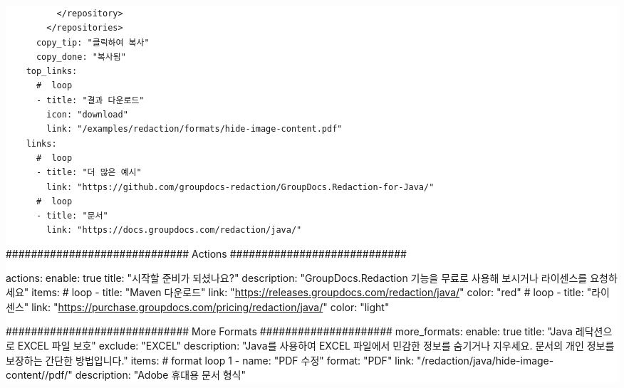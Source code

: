               </repository>
            </repositories>
          copy_tip: "클릭하여 복사"
          copy_done: "복사됨"
        top_links:
          #  loop
          - title: "결과 다운로드"
            icon: "download"
            link: "/examples/redaction/formats/hide-image-content.pdf"
        links:
          #  loop
          - title: "더 많은 예시"
            link: "https://github.com/groupdocs-redaction/GroupDocs.Redaction-for-Java/"
          #  loop
          - title: "문서"
            link: "https://docs.groupdocs.com/redaction/java/"


############################# Actions ############################

actions:
  enable: true
  title: "시작할 준비가 되셨나요?"
  description: "GroupDocs.Redaction 기능을 무료로 사용해 보시거나 라이센스를 요청하세요"
  items:
    #  loop
    - title: "Maven 다운로드"
      link: "https://releases.groupdocs.com/redaction/java/"
      color: "red"
        #  loop
    - title: "라이센스"
      link: "https://purchase.groupdocs.com/pricing/redaction/java/"
      color: "light"


############################# More Formats #####################
more_formats:
    enable: true
    title: "Java 레닥션으로 EXCEL 파일 보호"
    exclude: "EXCEL"
    description: "Java를 사용하여 EXCEL 파일에서 민감한 정보를 숨기거나 지우세요. 문서의 개인 정보를 보장하는 간단한 방법입니다."
    items: 
        # format loop 1
        - name: "PDF 수정"
          format: "PDF"
          link: "/redaction/java/hide-image-content//pdf/"
          description: "Adobe 휴대용 문서 형식"
